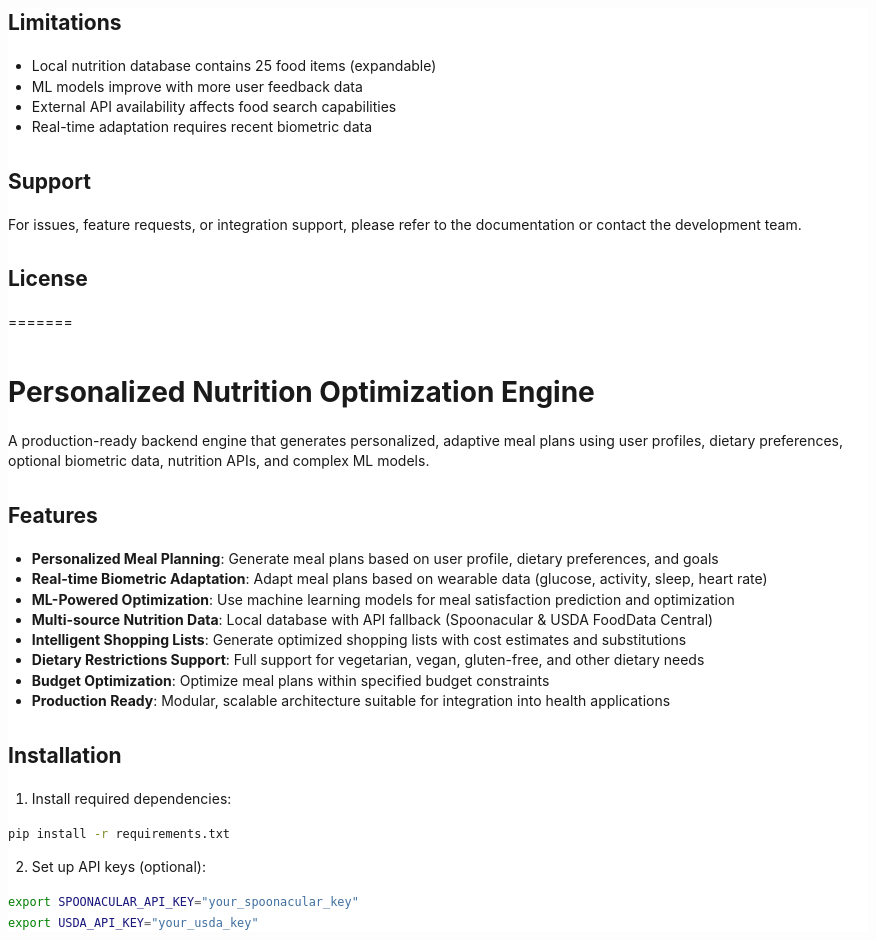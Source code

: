## Limitations

- Local nutrition database contains 25 food items (expandable)
- ML models improve with more user feedback data
- External API availability affects food search capabilities
- Real-time adaptation requires recent biometric data

## Support

For issues, feature requests, or integration support, please refer to the documentation or contact the development team.

## License

=======
# Personalized Nutrition Optimization Engine

A production-ready backend engine that generates personalized, adaptive meal plans using user profiles, dietary preferences, optional biometric data, nutrition APIs, and complex ML models.

## Features

- **Personalized Meal Planning**: Generate meal plans based on user profile, dietary preferences, and goals
- **Real-time Biometric Adaptation**: Adapt meal plans based on wearable data (glucose, activity, sleep, heart rate)
- **ML-Powered Optimization**: Use machine learning models for meal satisfaction prediction and optimization
- **Multi-source Nutrition Data**: Local database with API fallback (Spoonacular & USDA FoodData Central)
- **Intelligent Shopping Lists**: Generate optimized shopping lists with cost estimates and substitutions
- **Dietary Restrictions Support**: Full support for vegetarian, vegan, gluten-free, and other dietary needs
- **Budget Optimization**: Optimize meal plans within specified budget constraints
- **Production Ready**: Modular, scalable architecture suitable for integration into health applications

## Installation

1. Install required dependencies:
```bash
pip install -r requirements.txt
```

2. Set up API keys (optional):
```bash
export SPOONACULAR_API_KEY="your_spoonacular_key"
export USDA_API_KEY="your_usda_key"
```
